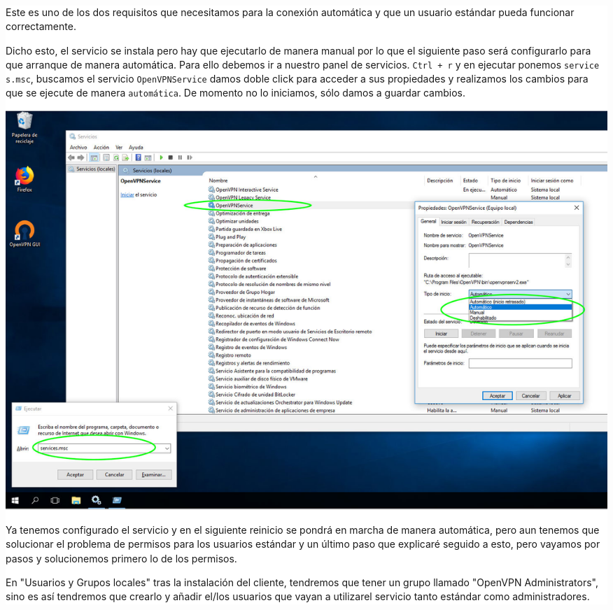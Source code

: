Este es uno de los dos requisitos que necesitamos para la conexión automática y que un usuario estándar pueda funcionar correctamente.

Dicho esto, el servicio se instala pero hay que ejecutarlo de manera manual por lo que el siguiente paso será configurarlo para que arranque de manera automática. Para ello debemos ir a nuestro panel de servicios. `Ctrl + r` y en ejecutar ponemos `services.msc`, buscamos el servicio `OpenVPNService` damos doble click para acceder a sus propiedades y realizamos los cambios para que se ejecute de manera `automática`. De momento no lo iniciamos, sólo damos a guardar cambios.

![descarga ipfire](img/openvpn25.jpg)

Ya tenemos configurado el servicio y en el siguiente reinicio se pondrá en marcha de manera automática, pero aun tenemos que solucionar el problema de permisos para los usuarios estándar y un último paso que explicaré seguido a esto, pero vayamos por pasos y solucionemos primero lo de los permisos.

En "Usuarios y Grupos locales" tras la instalación del cliente, tendremos que tener un grupo llamado "OpenVPN Administrators", sino es así tendremos que crearlo y añadir el/los usuarios que vayan a utilizarel servicio tanto estándar como administradores.
